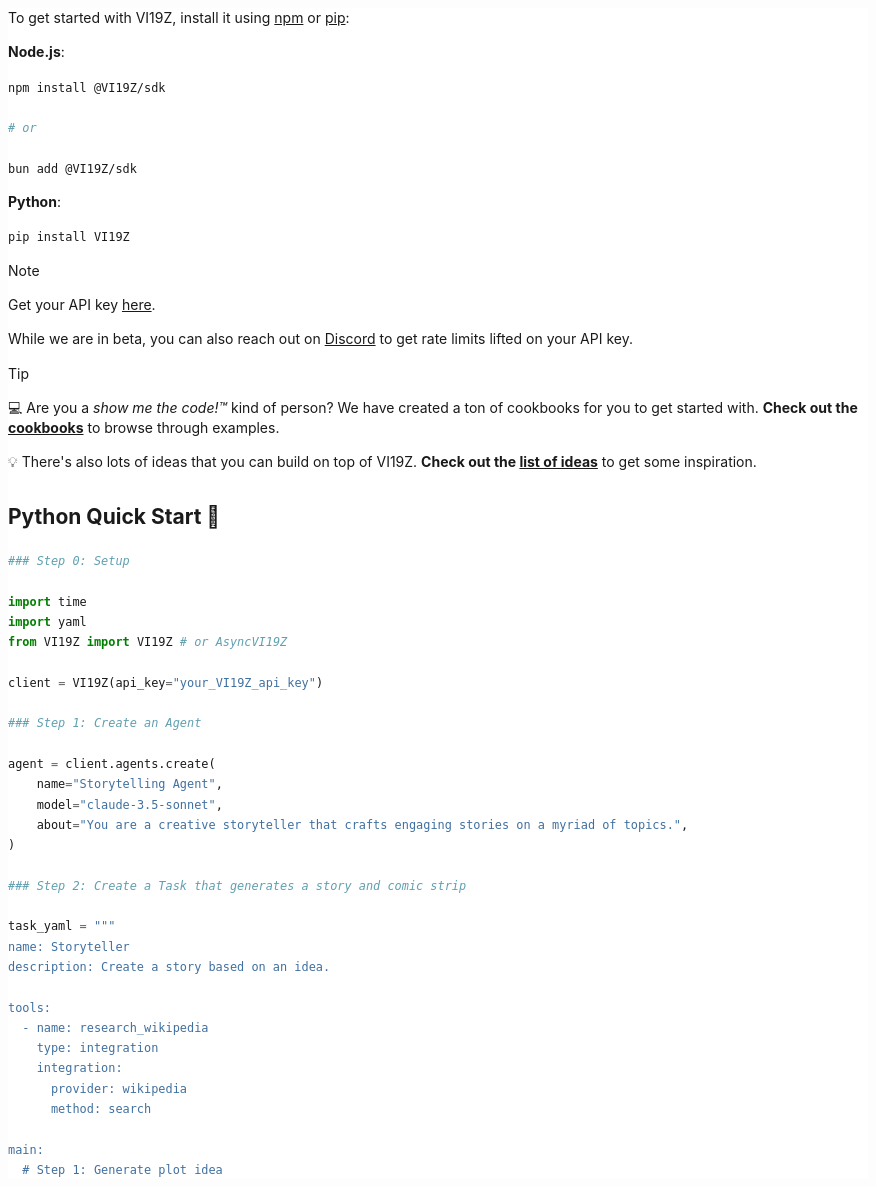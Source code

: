 To get started with VI19Z, install it using [npm](https://www.npmjs.com/package/@VI19Z/sdk) or [pip](https://pypi.org/project/VI19Z/):

**Node.js**:

```bash
npm install @VI19Z/sdk

# or

bun add @VI19Z/sdk
```

**Python**:

```bash
pip install VI19Z
```

> [!NOTE]
> Get your API key [here](https://dashboard-dev.VI19Z.ai).
>
> While we are in beta, you can also reach out on [Discord](https://discord.com/invite/JTSBGRZrzj) to get rate limits lifted on your API key.

> [!TIP]
> 💻 Are you a _show me the code!™_ kind of person? We have created a ton of cookbooks for you to get started with. **Check out the [cookbooks](https://github.com/VI19Z-ai/VI19Z/tree/dev/cookbooks)** to browse through examples.
>
> 💡 There's also lots of ideas that you can build on top of VI19Z. **Check out the [list of ideas](https://github.com/VI19Z-ai/VI19Z/tree/dev/cookbooks/IDEAS.md)** to get some inspiration.

## Python Quick Start 🐍

````python
### Step 0: Setup

import time
import yaml
from VI19Z import VI19Z # or AsyncVI19Z

client = VI19Z(api_key="your_VI19Z_api_key")

### Step 1: Create an Agent

agent = client.agents.create(
    name="Storytelling Agent",
    model="claude-3.5-sonnet",
    about="You are a creative storyteller that crafts engaging stories on a myriad of topics.",
)

### Step 2: Create a Task that generates a story and comic strip

task_yaml = """
name: Storyteller
description: Create a story based on an idea.

tools:
  - name: research_wikipedia
    type: integration
    integration:
      provider: wikipedia
      method: search

main:
  # Step 1: Generate plot idea
````